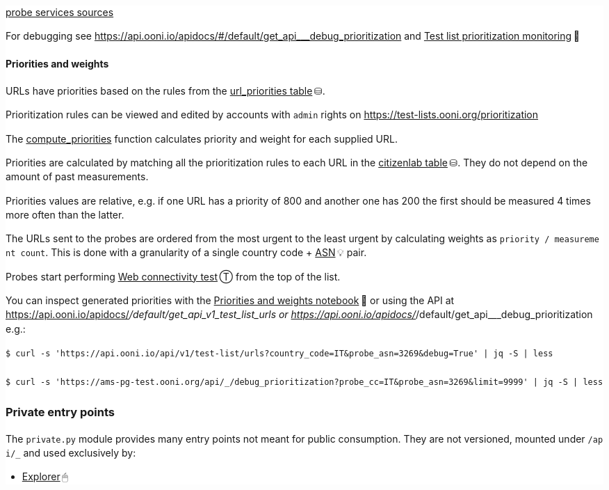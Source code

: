 [probe services
sources](https://github.com/ooni/backend/blob/0ec9fba0eb9c4c440dcb7456f2aab529561104ae/api/ooniapi/probe_services.py)

For debugging see
<https://api.ooni.io/apidocs/#/default/get_api___debug_prioritization>
and [Test list prioritization monitoring](#test-list-prioritization-monitoring)&thinsp;🐍


#### Priorities and weights
URLs have priorities based on the rules from the
[url_priorities table](#url_priorities-table)&thinsp;⛁.

Prioritization rules can be viewed and edited by accounts with `admin`
rights on <https://test-lists.ooni.org/prioritization>

The
[compute_priorities](https://github.com/ooni/backend/blob/0ec9fba0eb9c4c440dcb7456f2aab529561104ae/api/ooniapi/prio.py#L102)
function calculates priority and weight for each supplied URL.

Priorities are calculated by matching all the prioritization rules to
each URL in the [citizenlab table](#citizenlab-table)&thinsp;⛁. They do not depend
on the amount of past measurements.

Priorities values are relative, e.g. if one URL has a priority of 800
and another one has 200 the first should be measured 4 times more often
than the latter.

The URLs sent to the probes are ordered from the most urgent to the
least urgent by calculating weights as `priority / measurement count`.
This is done with a granularity of a single country code +
[ASN](#asn)&thinsp;💡 pair.

Probes start performing [Web connectivity test](#web-connectivity-test)&thinsp;Ⓣ from the
top of the list.

You can inspect generated priorities with the
[Priorities and weights notebook](#priorities-and-weights-notebook)&thinsp;📔 or using the API at
<https://api.ooni.io/apidocs/>*/default/get_api_v1_test_list_urls or
<https://api.ooni.io/apidocs/>*/default/get_api\_\_\_debug_prioritization
e.g.:

    $ curl -s 'https://api.ooni.io/api/v1/test-list/urls?country_code=IT&probe_asn=3269&debug=True' | jq -S | less

    $ curl -s 'https://ams-pg-test.ooni.org/api/_/debug_prioritization?probe_cc=IT&probe_asn=3269&limit=9999' | jq -S | less


### Private entry points
The `private.py` module provides many entry points not meant for public
consumption. They are not versioned, mounted under `/api/_` and used
exclusively by:

 * [Explorer](#explorer)&thinsp;🖱
